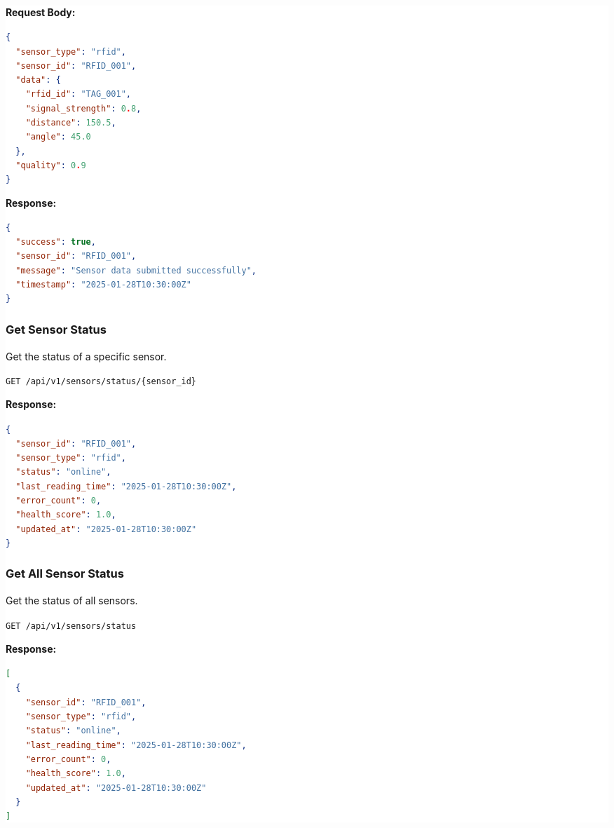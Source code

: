 **Request Body:**
```json
{
  "sensor_type": "rfid",
  "sensor_id": "RFID_001",
  "data": {
    "rfid_id": "TAG_001",
    "signal_strength": 0.8,
    "distance": 150.5,
    "angle": 45.0
  },
  "quality": 0.9
}
```

**Response:**
```json
{
  "success": true,
  "sensor_id": "RFID_001",
  "message": "Sensor data submitted successfully",
  "timestamp": "2025-01-28T10:30:00Z"
}
```

### **Get Sensor Status**
Get the status of a specific sensor.

```http
GET /api/v1/sensors/status/{sensor_id}
```

**Response:**
```json
{
  "sensor_id": "RFID_001",
  "sensor_type": "rfid",
  "status": "online",
  "last_reading_time": "2025-01-28T10:30:00Z",
  "error_count": 0,
  "health_score": 1.0,
  "updated_at": "2025-01-28T10:30:00Z"
}
```

### **Get All Sensor Status**
Get the status of all sensors.

```http
GET /api/v1/sensors/status
```

**Response:**
```json
[
  {
    "sensor_id": "RFID_001",
    "sensor_type": "rfid",
    "status": "online",
    "last_reading_time": "2025-01-28T10:30:00Z",
    "error_count": 0,
    "health_score": 1.0,
    "updated_at": "2025-01-28T10:30:00Z"
  }
]
```
